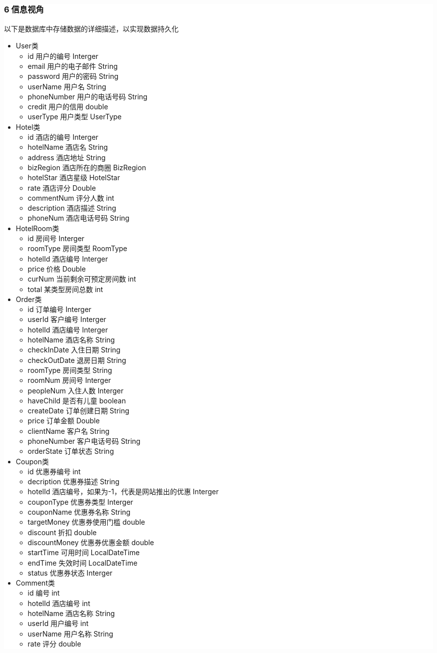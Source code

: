 ### 6 信息视角

以下是数据库中存储数据的详细描述，以实现数据持久化

- User类
    - id 用户的编号 Interger
    - email 用户的电子邮件 String
    - password 用户的密码 String
    - userName 用户名 String
    - phoneNumber 用户的电话号码 String
    - credit 用户的信用 double
    - userType 用户类型 UserType
- Hotel类
    - id 酒店的编号 Interger
    - hotelName 酒店名 String
    - address 酒店地址 String
    - bizRegion 酒店所在的商圈 BizRegion
    - hotelStar 酒店星级 HotelStar
    - rate 酒店评分 Double
    - commentNum 评分人数 int
    - description 酒店描述 String
    - phoneNum 酒店电话号码 String
- HotelRoom类
    - id 房间号 Interger
    - roomType 房间类型 RoomType
    - hotelId 酒店编号 Interger
    - price 价格 Double
    - curNum 当前剩余可预定房间数 int
    - total 某类型房间总数 int
- Order类   
    - id 订单编号 Interger
    - userId 客户编号 Interger
    - hotelId 酒店编号 Interger
    - hotelName 酒店名称 String
    - checkInDate 入住日期 String
    - checkOutDate 退房日期 String
    - roomType 房间类型 String
    - roomNum 房间号 Interger
    - peopleNum 入住人数 Interger
    - haveChild 是否有儿童 boolean
    - createDate 订单创建日期 String
    - price 订单金额 Double
    - clientName 客户名 String
    - phoneNumber 客户电话号码 String
    - orderState 订单状态 String
- Coupon类
    - id 优惠券编号 int
    - decription 优惠券描述 String
    - hotelId 酒店编号，如果为-1，代表是网站推出的优惠 Interger
    - couponType 优惠券类型 Interger
    - couponName 优惠券名称 String
    - targetMoney 优惠券使用门槛 double
    - discount 折扣 double
    - discountMoney 优惠券优惠金额 double
    - startTime 可用时间 LocalDateTime
    - endTime 失效时间 LocalDateTime
    - status 优惠券状态 Interger
- Comment类
    - id 编号 int
    - hotelId 酒店编号 int
    - hotelName 酒店名称 String
    - userId 用户编号 int
    - userName 用户名称 String
    - rate 评分 double